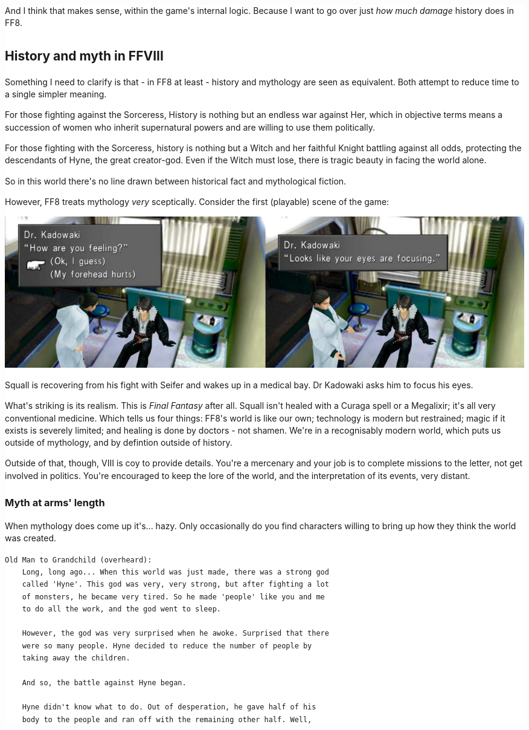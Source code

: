 And I think that makes sense, within the game's internal logic. Because I want to go over just _how much damage_ history does in FF8.

## History and myth in FFVIII

Something I need to clarify is that - in FF8 at least - history and mythology are seen as equivalent. Both attempt to reduce time to a single simpler meaning.

For those fighting against the Sorceress, History is nothing but an endless war against Her, which in objective terms means a succession of women who inherit supernatural powers and are willing to use them politically.

For those fighting with the Sorceress, history is nothing but a Witch and her faithful Knight battling against all odds, protecting the descendants of Hyne, the great creator-god. Even if the Witch must lose, there is tragic beauty in facing the world alone. 

So in this world there's no line drawn between historical fact and mythological fiction.

However, FF8 treats mythology *very* sceptically. Consider the first (playable) scene of the game:

![](/images/2021/ff8-medbay.jpg)

Squall is recovering from his fight with Seifer and wakes up in a medical bay. Dr Kadowaki asks him to focus his eyes.

What's striking is its realism. This is _Final Fantasy_ after all. Squall isn't healed with a Curaga spell or a Megalixir; it's all very conventional medicine. Which tells us four things: FF8's world is like our own; technology is modern but restrained; magic if it exists is severely limited; and healing is done by doctors - not shamen. We're in a recognisably modern world, which puts us outside of mythology, and by defintion outside of history.

Outside of that, though, VIII is coy to provide details. You're a mercenary and your job is to complete missions to the letter, not get involved in politics. You're encouraged to keep the lore of the world, and the interpretation of its events, very distant.

### Myth at arms' length

When mythology does come up it's... hazy. Only occasionally do you find characters willing to bring up how they think the world was created.

```
Old Man to Grandchild (overheard):
    Long, long ago... When this world was just made, there was a strong god
    called 'Hyne'. This god was very, very strong, but after fighting a lot
    of monsters, he became very tired. So he made 'people' like you and me
    to do all the work, and the god went to sleep.

    However, the god was very surprised when he awoke. Surprised that there
    were so many people. Hyne decided to reduce the number of people by
    taking away the children.

    And so, the battle against Hyne began.

    Hyne didn't know what to do. Out of desperation, he gave half of his
    body to the people and ran off with the remaining other half. Well,
```